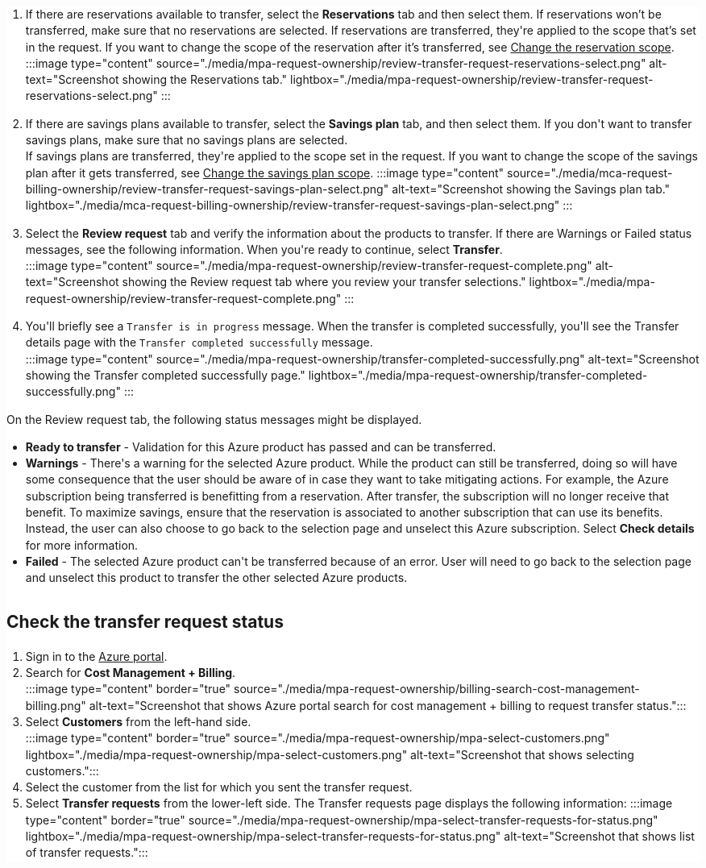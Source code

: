 1. If there are reservations available to transfer, select the **Reservations** tab and then select them. If reservations won’t be transferred, make sure that no reservations are selected.
If reservations are transferred, they're applied to the scope that’s set in the request. If you want to change the scope of the reservation after it’s transferred, see [Change the reservation scope](../reservations/manage-reserved-vm-instance.md#change-the-reservation-scope).
    :::image type="content" source="./media/mpa-request-ownership/review-transfer-request-reservations-select.png" alt-text="Screenshot showing the Reservations tab." lightbox="./media/mpa-request-ownership/review-transfer-request-reservations-select.png" :::
1. If there are savings plans available to transfer, select the **Savings plan** tab, and then select them. If you don't want to transfer savings plans, make sure that no savings plans are selected.  
If savings plans are transferred, they're applied to the scope set in the request. If you want to change the scope of the savings plan after it gets transferred, see [Change the savings plan scope](../savings-plan/manage-savings-plan.md#change-the-savings-plan-scope).
    :::image type="content" source="./media/mca-request-billing-ownership/review-transfer-request-savings-plan-select.png" alt-text="Screenshot showing the Savings plan tab." lightbox="./media/mca-request-billing-ownership/review-transfer-request-savings-plan-select.png" :::
   
1. Select the **Review request** tab and verify the information about the products to transfer. If there are Warnings or Failed status messages, see the following information. When you're ready to continue, select **Transfer**.  
:::image type="content" source="./media/mpa-request-ownership/review-transfer-request-complete.png" alt-text="Screenshot showing the Review request tab where you review your transfer selections." lightbox="./media/mpa-request-ownership/review-transfer-request-complete.png" :::
1. You'll briefly see a `Transfer is in progress` message. When the transfer is completed successfully, you'll see the Transfer details page with the `Transfer completed successfully` message.  
    :::image type="content" source="./media/mpa-request-ownership/transfer-completed-successfully.png" alt-text="Screenshot showing the Transfer completed successfully page." lightbox="./media/mpa-request-ownership/transfer-completed-successfully.png" :::

On the Review request tab, the following status messages might be displayed.

* **Ready to transfer** - Validation for this Azure product has passed and can be transferred.
* **Warnings** - There's a warning for the selected Azure product. While the product can still be transferred, doing so will have some consequence that the user should be aware of in case they want to take mitigating actions. For example, the Azure subscription being transferred is benefitting from a reservation. After transfer, the subscription will no longer receive that benefit. To maximize savings, ensure that the reservation is associated to another subscription that can use its benefits. Instead, the user can also choose to go back to the selection page and unselect this Azure subscription. Select **Check details** for more information.
* **Failed** - The selected Azure product can't be transferred because of an error. User will need to go back to the selection page and unselect this product to transfer the other selected Azure products.  


## Check the transfer request status

1. Sign in to the [Azure portal](https://portal.azure.com).
1. Search for **Cost Management + Billing**.  
    :::image type="content" border="true" source="./media/mpa-request-ownership/billing-search-cost-management-billing.png" alt-text="Screenshot that shows Azure portal search for cost management + billing to request transfer status.":::
1. Select **Customers** from the left-hand side.  
    :::image type="content" border="true" source="./media/mpa-request-ownership/mpa-select-customers.png" lightbox="./media/mpa-request-ownership/mpa-select-customers.png" alt-text="Screenshot that shows selecting customers.":::
1. Select the customer from the list for which you sent the transfer request.
1. Select **Transfer requests** from the lower-left side. The Transfer requests page displays the following information:
    :::image type="content" border="true" source="./media/mpa-request-ownership/mpa-select-transfer-requests-for-status.png" lightbox="./media/mpa-request-ownership/mpa-select-transfer-requests-for-status.png" alt-text="Screenshot that shows list of transfer requests.":::
